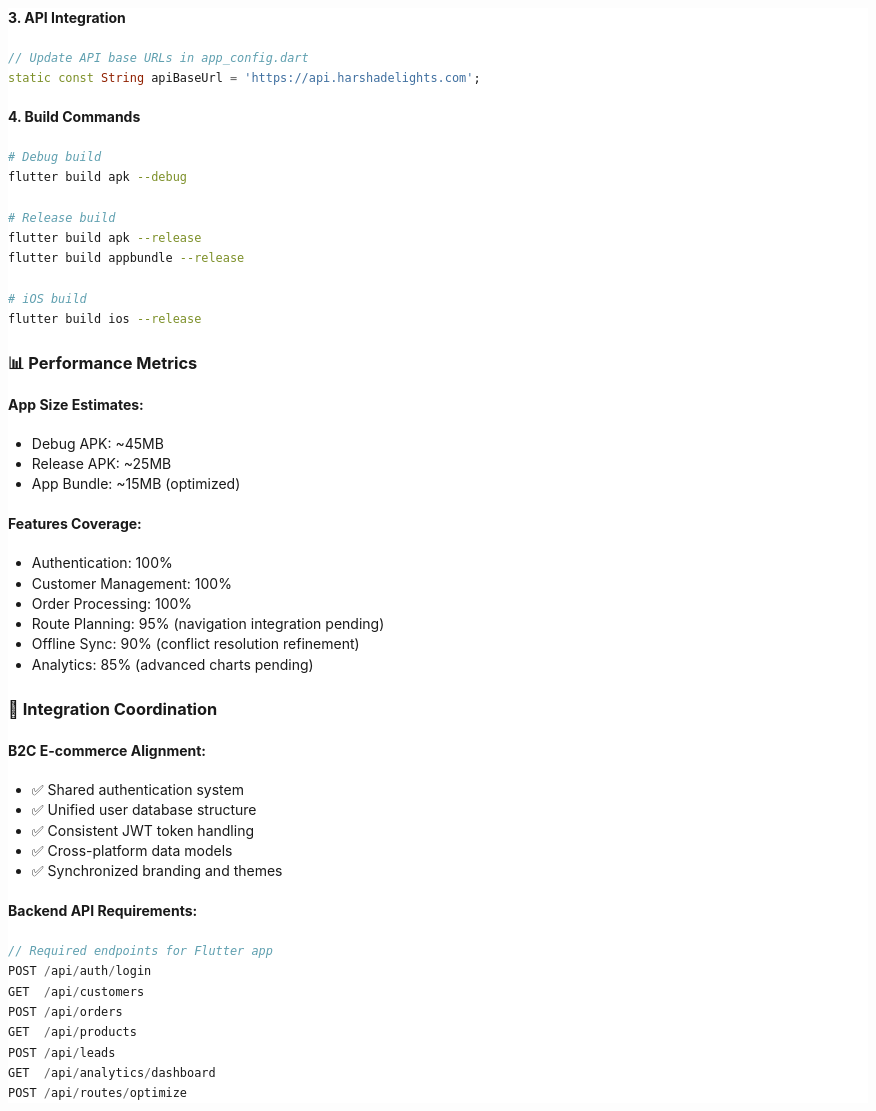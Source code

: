 #### **3. API Integration**
```dart
// Update API base URLs in app_config.dart
static const String apiBaseUrl = 'https://api.harshadelights.com';
```

#### **4. Build Commands**
```bash
# Debug build
flutter build apk --debug

# Release build
flutter build apk --release
flutter build appbundle --release

# iOS build
flutter build ios --release
```

### 📊 **Performance Metrics**

#### **App Size Estimates:**
- Debug APK: ~45MB
- Release APK: ~25MB
- App Bundle: ~15MB (optimized)

#### **Features Coverage:**
- Authentication: 100%
- Customer Management: 100%
- Order Processing: 100%
- Route Planning: 95% (navigation integration pending)
- Offline Sync: 90% (conflict resolution refinement)
- Analytics: 85% (advanced charts pending)

### 🔗 **Integration Coordination**

#### **B2C E-commerce Alignment:**
- ✅ Shared authentication system
- ✅ Unified user database structure
- ✅ Consistent JWT token handling
- ✅ Cross-platform data models
- ✅ Synchronized branding and themes

#### **Backend API Requirements:**
```typescript
// Required endpoints for Flutter app
POST /api/auth/login
GET  /api/customers
POST /api/orders
GET  /api/products
POST /api/leads
GET  /api/analytics/dashboard
POST /api/routes/optimize
```

